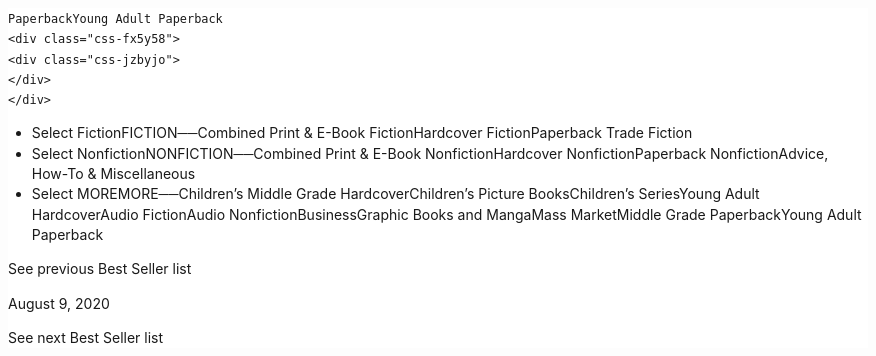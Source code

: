    PaperbackYoung Adult Paperback
    <div class="css-fx5y58">
    <div class="css-jzbyjo">
    </div>
    </div>



  - Select FictionFICTION──Combined Print & E-Book FictionHardcover
    FictionPaperback Trade Fiction
    <div class="css-fx5y58">
    <div class="css-jzbyjo">
    </div>
    </div>
  - Select NonfictionNONFICTION──Combined Print & E-Book
    NonfictionHardcover NonfictionPaperback NonfictionAdvice, How-To &
    Miscellaneous
    <div class="css-fx5y58">
    <div class="css-jzbyjo">
    </div>
    </div>
  - Select MOREMORE──Children’s Middle Grade HardcoverChildren’s Picture
    BooksChildren’s SeriesYoung Adult HardcoverAudio FictionAudio
    NonfictionBusinessGraphic Books and MangaMass MarketMiddle Grade
    PaperbackYoung Adult Paperback
    <div class="css-fx5y58">
    <div class="css-jzbyjo">
    </div>
    </div>

<div class="css-iouqpc">

[](/books/best-sellers/2020/08/02/picture-books/)

<div class="css-hp8df8 ec5kj160">

<span class="css-1dv1kvn">See previous Best Seller list</span>

<div class="css-1qi0zns ec5kj161">

<div class="css-1g4pqde">

</div>

</div>

</div>

August 9, 2020<span></span>

<div class="css-ix69rb ec5kj160">

<span class="css-1dv1kvn">See next Best Seller
list</span>

<div class="css-1pdj6zm ec5kj162">

<div class="css-1fikmpe">
